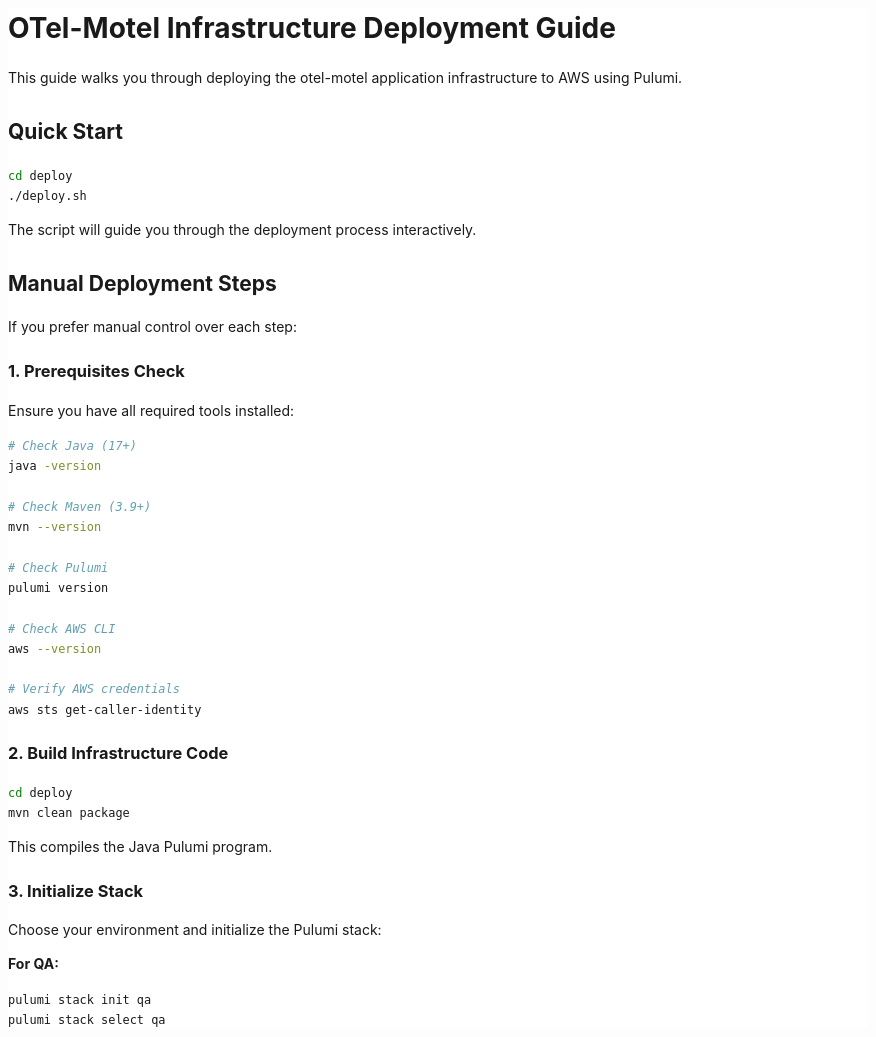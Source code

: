# OTel-Motel Infrastructure Deployment Guide

This guide walks you through deploying the otel-motel application infrastructure to AWS using Pulumi.

## Quick Start

```bash
cd deploy
./deploy.sh
```

The script will guide you through the deployment process interactively.

## Manual Deployment Steps

If you prefer manual control over each step:

### 1. Prerequisites Check

Ensure you have all required tools installed:

```bash
# Check Java (17+)
java -version

# Check Maven (3.9+)
mvn --version

# Check Pulumi
pulumi version

# Check AWS CLI
aws --version

# Verify AWS credentials
aws sts get-caller-identity
```

### 2. Build Infrastructure Code

```bash
cd deploy
mvn clean package
```

This compiles the Java Pulumi program.

### 3. Initialize Stack

Choose your environment and initialize the Pulumi stack:

**For QA:**
```bash
pulumi stack init qa
pulumi stack select qa
```

